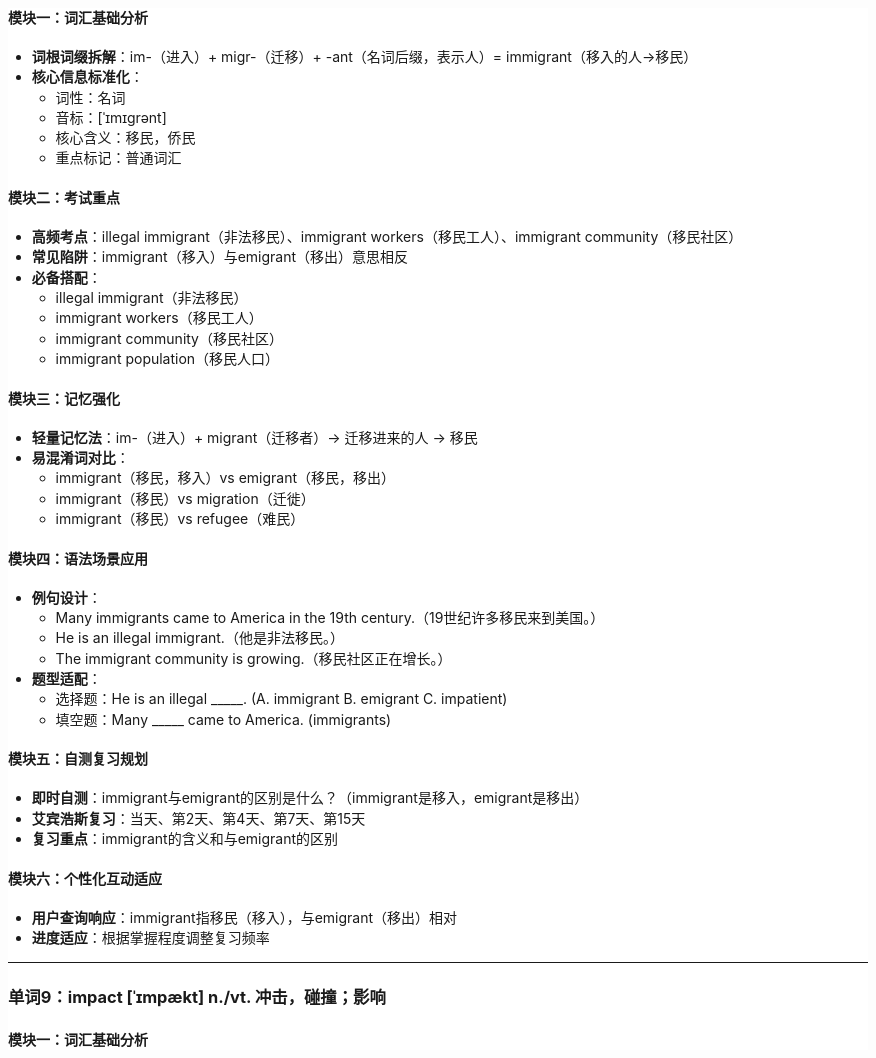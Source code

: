 #### 模块一：词汇基础分析

- **词根词缀拆解**：im-（进入）+ migr-（迁移）+ -ant（名词后缀，表示人）= immigrant（移入的人→移民）
- **核心信息标准化**：
  - 词性：名词
  - 音标：[ˈɪmɪɡrənt]
  - 核心含义：移民，侨民
  - 重点标记：普通词汇

#### 模块二：考试重点

- **高频考点**：illegal immigrant（非法移民）、immigrant workers（移民工人）、immigrant community（移民社区）
- **常见陷阱**：immigrant（移入）与emigrant（移出）意思相反
- **必备搭配**：
  - illegal immigrant（非法移民）
  - immigrant workers（移民工人）
  - immigrant community（移民社区）
  - immigrant population（移民人口）

#### 模块三：记忆强化

- **轻量记忆法**：im-（进入）+ migrant（迁移者）→ 迁移进来的人 → 移民
- **易混淆词对比**：
  - immigrant（移民，移入）vs emigrant（移民，移出）
  - immigrant（移民）vs migration（迁徙）
  - immigrant（移民）vs refugee（难民）

#### 模块四：语法场景应用

- **例句设计**：
  - Many immigrants came to America in the 19th century.（19世纪许多移民来到美国。）
  - He is an illegal immigrant.（他是非法移民。）
  - The immigrant community is growing.（移民社区正在增长。）
- **题型适配**：
  - 选择题：He is an illegal _____. (A. immigrant B. emigrant C. impatient)
  - 填空题：Many _____ came to America. (immigrants)

#### 模块五：自测复习规划

- **即时自测**：immigrant与emigrant的区别是什么？（immigrant是移入，emigrant是移出）
- **艾宾浩斯复习**：当天、第2天、第4天、第7天、第15天
- **复习重点**：immigrant的含义和与emigrant的区别

#### 模块六：个性化互动适应

- **用户查询响应**：immigrant指移民（移入），与emigrant（移出）相对
- **进度适应**：根据掌握程度调整复习频率

---

### 单词9：impact [ˈɪmpækt] n./vt. 冲击，碰撞；影响

#### 模块一：词汇基础分析
